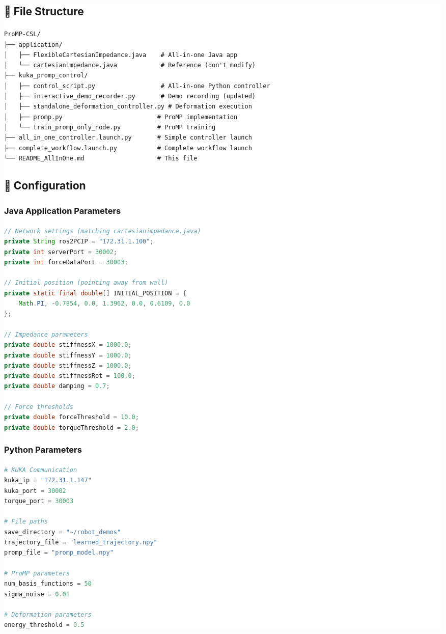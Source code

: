 ## 📁 File Structure

```
ProMP-CSL/
├── application/
│   ├── FlexibleCartesianImpedance.java    # All-in-one Java app
│   └── cartesianimpedance.java            # Reference (don't modify)
├── kuka_promp_control/
│   ├── control_script.py                  # All-in-one Python controller
│   ├── interactive_demo_recorder.py       # Demo recording (updated)
│   ├── standalone_deformation_controller.py # Deformation execution
│   ├── promp.py                          # ProMP implementation
│   └── train_promp_only_node.py          # ProMP training
├── all_in_one_controller.launch.py       # Simple controller launch
├── complete_workflow.launch.py           # Complete workflow launch
└── README_AllInOne.md                    # This file
```

## 🔧 Configuration

### Java Application Parameters

```java
// Network settings (matching cartesianimpedance.java)
private String ros2PCIP = "172.31.1.100";
private int serverPort = 30002;
private int forceDataPort = 30003;

// Initial position (pointing away from wall)
private static final double[] INITIAL_POSITION = {
    Math.PI, -0.7854, 0.0, 1.3962, 0.0, 0.6109, 0.0
};

// Impedance parameters
private double stiffnessX = 1000.0;
private double stiffnessY = 1000.0;
private double stiffnessZ = 1000.0;
private double stiffnessRot = 100.0;
private double damping = 0.7;

// Force thresholds
private double forceThreshold = 10.0;
private double torqueThreshold = 2.0;
```

### Python Parameters

```python
# KUKA Communication
kuka_ip = "172.31.1.147"
kuka_port = 30002
torque_port = 30003

# File paths
save_directory = "~/robot_demos"
trajectory_file = "learned_trajectory.npy"
promp_file = "promp_model.npy"

# ProMP parameters
num_basis_functions = 50
sigma_noise = 0.01

# Deformation parameters
energy_threshold = 0.5
```